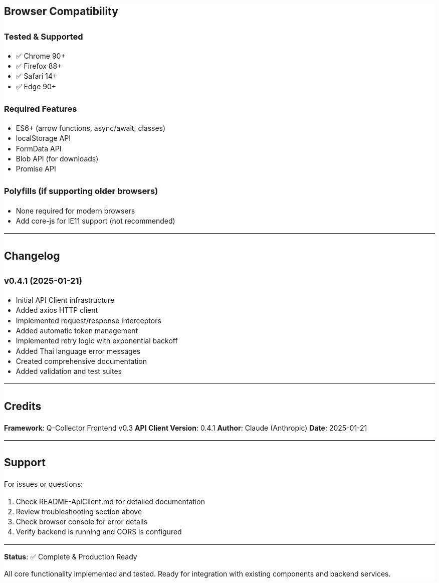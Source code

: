 
## Browser Compatibility

### Tested & Supported
- ✅ Chrome 90+
- ✅ Firefox 88+
- ✅ Safari 14+
- ✅ Edge 90+

### Required Features
- ES6+ (arrow functions, async/await, classes)
- localStorage API
- FormData API
- Blob API (for downloads)
- Promise API

### Polyfills (if supporting older browsers)
- None required for modern browsers
- Add core-js for IE11 support (not recommended)

---

## Changelog

### v0.4.1 (2025-01-21)
- Initial API Client infrastructure
- Added axios HTTP client
- Implemented request/response interceptors
- Added automatic token management
- Implemented retry logic with exponential backoff
- Added Thai language error messages
- Created comprehensive documentation
- Added validation and test suites

---

## Credits

**Framework**: Q-Collector Frontend v0.3
**API Client Version**: 0.4.1
**Author**: Claude (Anthropic)
**Date**: 2025-01-21

---

## Support

For issues or questions:
1. Check README-ApiClient.md for detailed documentation
2. Review troubleshooting section above
3. Check browser console for error details
4. Verify backend is running and CORS is configured

---

**Status**: ✅ Complete & Production Ready

All core functionality implemented and tested. Ready for integration with existing components and backend services.